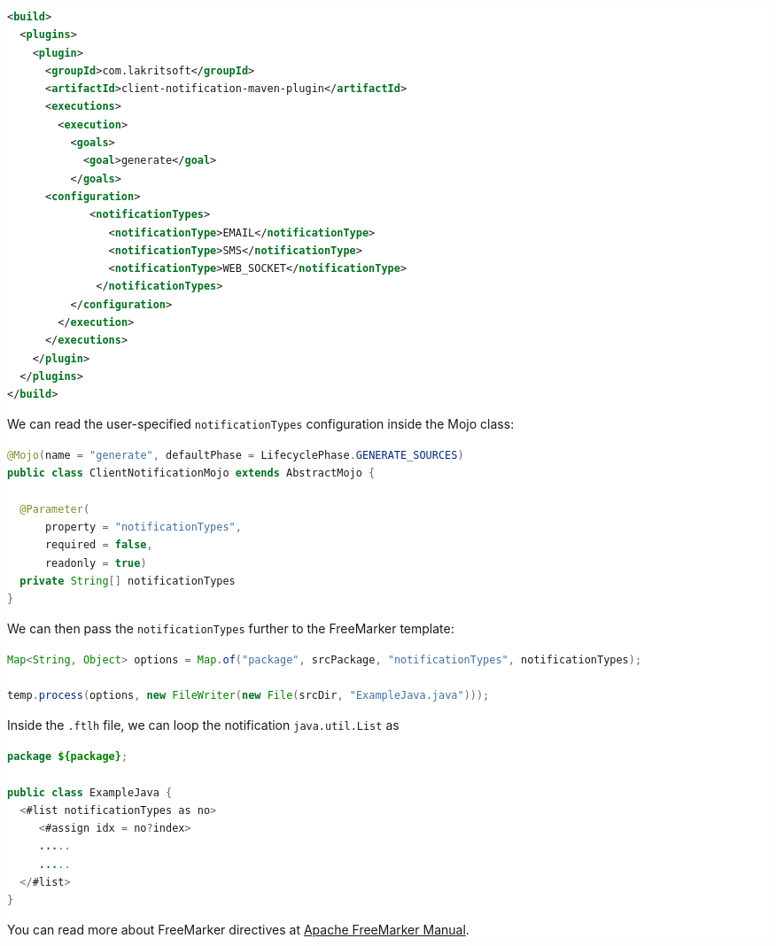 ```xml
<build>
  <plugins>
    <plugin>
      <groupId>com.lakritsoft</groupId>
      <artifactId>client-notification-maven-plugin</artifactId>
      <executions>
        <execution>
          <goals>
            <goal>generate</goal>
          </goals>
	  <configuration>
             <notificationTypes>
                <notificationType>EMAIL</notificationType>
                <notificationType>SMS</notificationType>
                <notificationType>WEB_SOCKET</notificationType>
              </notificationTypes>
          </configuration>
        </execution>
      </executions>
    </plugin>
  </plugins>
</build>
```

We can read the user-specified `notificationTypes` configuration inside the Mojo class:

```java
@Mojo(name = "generate", defaultPhase = LifecyclePhase.GENERATE_SOURCES)
public class ClientNotificationMojo extends AbstractMojo {

  @Parameter(
      property = "notificationTypes",
      required = false,
      readonly = true)
  private String[] notificationTypes 
}
```

We can then pass the `notificationTypes` further to the FreeMarker template:

```java
Map<String, Object> options = Map.of("package", srcPackage, "notificationTypes", notificationTypes);

temp.process(options, new FileWriter(new File(srcDir, "ExampleJava.java")));
```

Inside the `.ftlh` file, we can loop the notification `java.util.List` as


```java
package ${package};

public class ExampleJava {
  <#list notificationTypes as no>
     <#assign idx = no?index>
     .....
     .....
  </#list>
}
```

You can read more about FreeMarker directives at [Apache FreeMarker Manual](https://freemarker.apache.org/docs/index.html).

